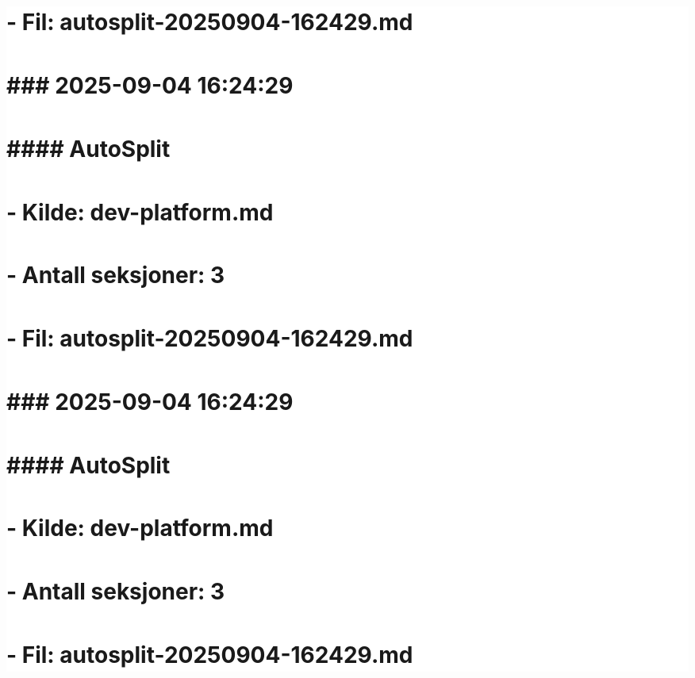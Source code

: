 # \- Fil: autosplit-20250904-162429.md

#

#

#

#

# \### 2025-09-04 16:24:29

# \#### AutoSplit

# \- Kilde: dev-platform.md

# \- Antall seksjoner: 3

# \- Fil: autosplit-20250904-162429.md

#

#

#

#

# \### 2025-09-04 16:24:29

# \#### AutoSplit

# \- Kilde: dev-platform.md

# \- Antall seksjoner: 3

# \- Fil: autosplit-20250904-162429.md

#

#

#
